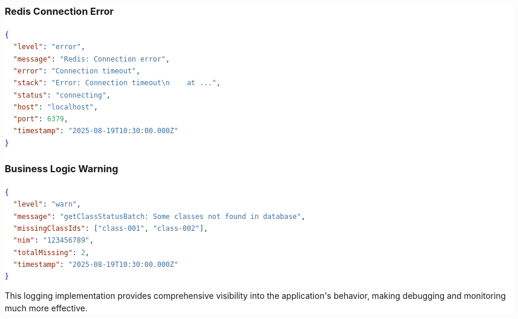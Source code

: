 ### Redis Connection Error

```json
{
  "level": "error",
  "message": "Redis: Connection error",
  "error": "Connection timeout",
  "stack": "Error: Connection timeout\n    at ...",
  "status": "connecting",
  "host": "localhost",
  "port": 6379,
  "timestamp": "2025-08-19T10:30:00.000Z"
}
```

### Business Logic Warning

```json
{
  "level": "warn",
  "message": "getClassStatusBatch: Some classes not found in database",
  "missingClassIds": ["class-001", "class-002"],
  "nim": "123456789",
  "totalMissing": 2,
  "timestamp": "2025-08-19T10:30:00.000Z"
}
```

This logging implementation provides comprehensive visibility into the application's behavior, making debugging and monitoring much more effective.
